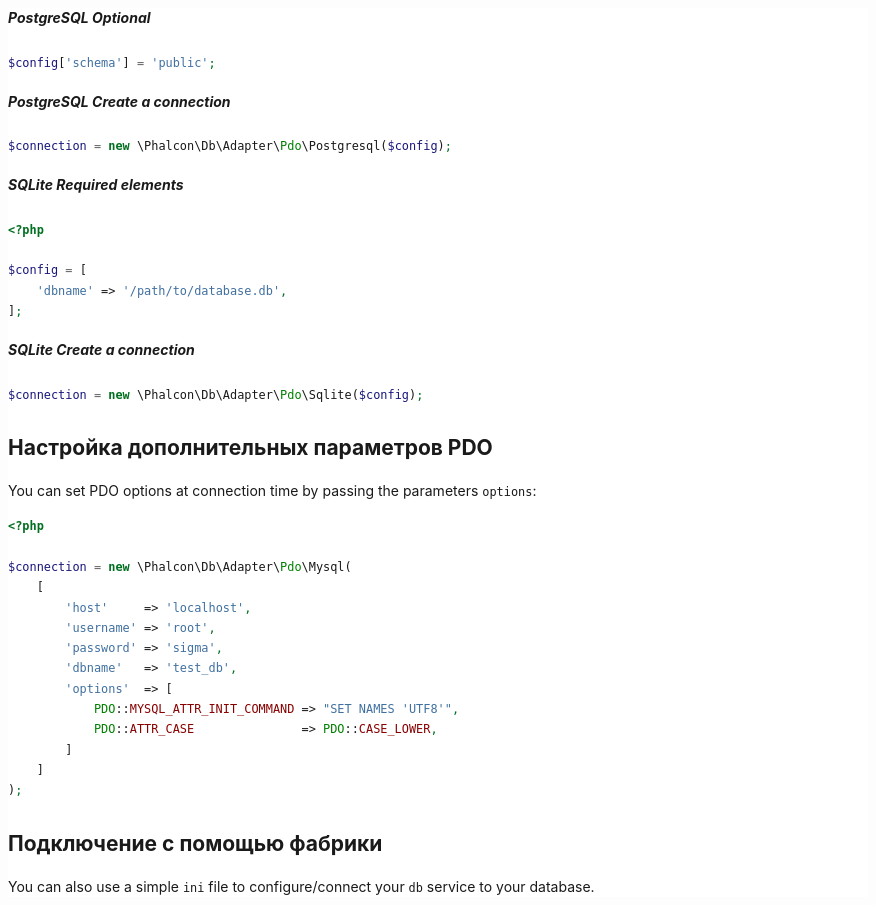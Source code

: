 ##### PostgreSQL Optional

```php
$config['schema'] = 'public';
```

##### PostgreSQL Create a connection

```php
$connection = new \Phalcon\Db\Adapter\Pdo\Postgresql($config);
```

##### SQLite Required elements

```php
<?php

$config = [
    'dbname' => '/path/to/database.db',
];
```

##### SQLite Create a connection

```php
$connection = new \Phalcon\Db\Adapter\Pdo\Sqlite($config);
```

<a name='options'></a>

## Настройка дополнительных параметров PDO

You can set PDO options at connection time by passing the parameters `options`:

```php
<?php

$connection = new \Phalcon\Db\Adapter\Pdo\Mysql(
    [
        'host'     => 'localhost',
        'username' => 'root',
        'password' => 'sigma',
        'dbname'   => 'test_db',
        'options'  => [
            PDO::MYSQL_ATTR_INIT_COMMAND => "SET NAMES 'UTF8'",
            PDO::ATTR_CASE               => PDO::CASE_LOWER,
        ]
    ]
);
```

<a name='connection-factory'></a>

## Подключение с помощью фабрики

You can also use a simple `ini` file to configure/connect your `db` service to your database.
